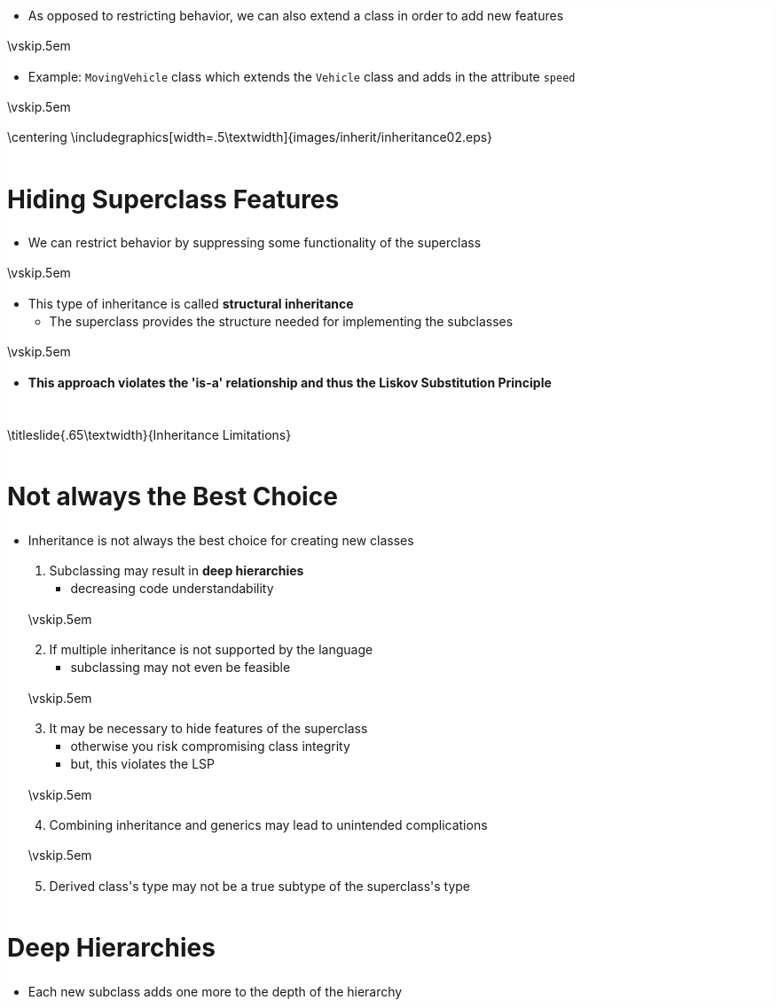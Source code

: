 * As opposed to restricting behavior, we can also extend a class in order to add new features

\vskip.5em

* Example: `MovingVehicle` class which extends the `Vehicle` class and adds in the attribute `speed`

\vskip.5em

\centering
\includegraphics[width=.5\textwidth]{images/inherit/inheritance02.eps}

# Hiding Superclass Features

* We can restrict behavior by suppressing some functionality of the superclass

\vskip.5em

* This type of inheritance is called **structural inheritance**
  - The superclass provides the structure needed for implementing the subclasses

\vskip.5em

* **This approach violates the 'is-a' relationship and thus the Liskov Substitution Principle**

#

\titleslide{.65\textwidth}{Inheritance Limitations}

# Not always the Best Choice

* Inheritance is not always the best choice for creating new classes

  1. Subclassing may result in **deep hierarchies**
     - decreasing code understandability

  \vskip.5em

  2. If multiple inheritance is not supported by the language
     - subclassing may not even be feasible

  \vskip.5em

  3. It may be necessary to hide features of the superclass
     - otherwise you risk compromising class integrity
     - but, this violates the LSP

  \vskip.5em

  4. Combining inheritance and generics may lead to unintended complications

  \vskip.5em

  5. Derived class's type may not be a true subtype of the superclass's type

# Deep Hierarchies

* Each new subclass adds one more to the depth of the hierarchy

